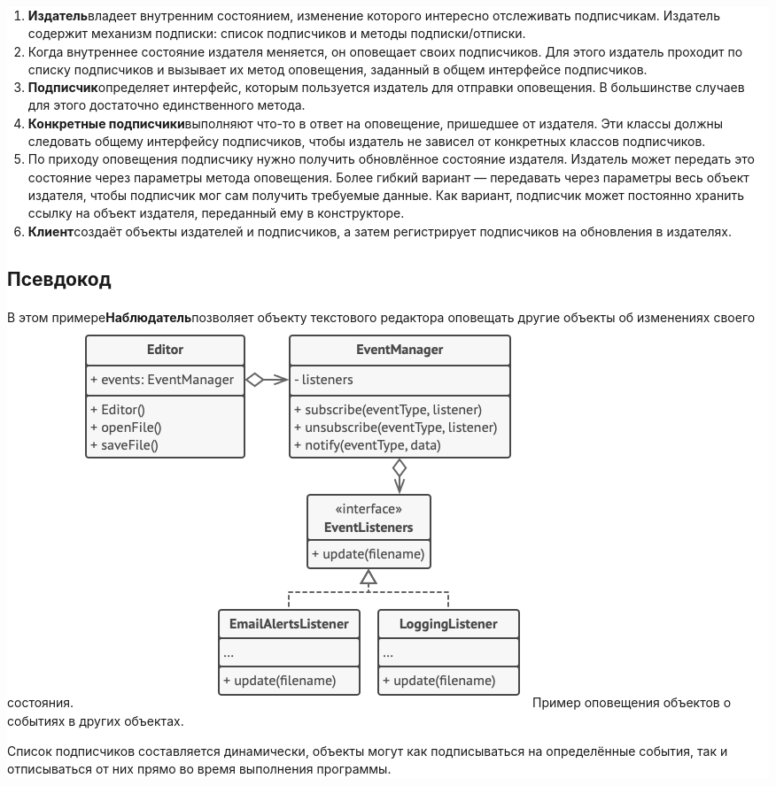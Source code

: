 1. **Издатель**владеет внутренним состоянием, изменение которого интересно отслеживать подписчикам. Издатель содержит механизм подписки: список подписчиков и
   методы подписки/отписки.
2. Когда внутреннее состояние издателя меняется, он оповещает своих подписчиков. Для этого издатель проходит по списку подписчиков и вызывает их метод
   оповещения, заданный в общем интерфейсе подписчиков.
3. **Подписчик**определяет интерфейс, которым пользуется издатель для отправки оповещения. В большинстве случаев для этого достаточно единственного метода.
4. **Конкретные подписчики**выполняют что-то в ответ на оповещение, пришедшее от издателя. Эти классы должны следовать общему интерфейсу подписчиков, чтобы
   издатель не зависел от конкретных классов подписчиков.
5. По приходу оповещения подписчику нужно получить обновлённое состояние издателя. Издатель может передать это состояние через параметры метода оповещения.
   Более гибкий вариант — передавать через параметры весь объект издателя, чтобы подписчик мог сам получить требуемые данные. Как вариант, подписчик может
   постоянно хранить ссылку на объект издателя, переданный ему в конструкторе.
6. **Клиент**создаёт объекты издателей и подписчиков, а затем регистрирует подписчиков на обновления в издателях.

## Псевдокод

В этом примере**Наблюдатель**позволяет объекту текстового редактора оповещать другие объекты об изменениях своего состояния.
![](img/image_20240529001130.png)
Пример оповещения объектов о событиях в других объектах.

Список подписчиков составляется динамически, объекты могут как подписываться на определённые события, так и отписываться от них прямо во время выполнения
программы.
